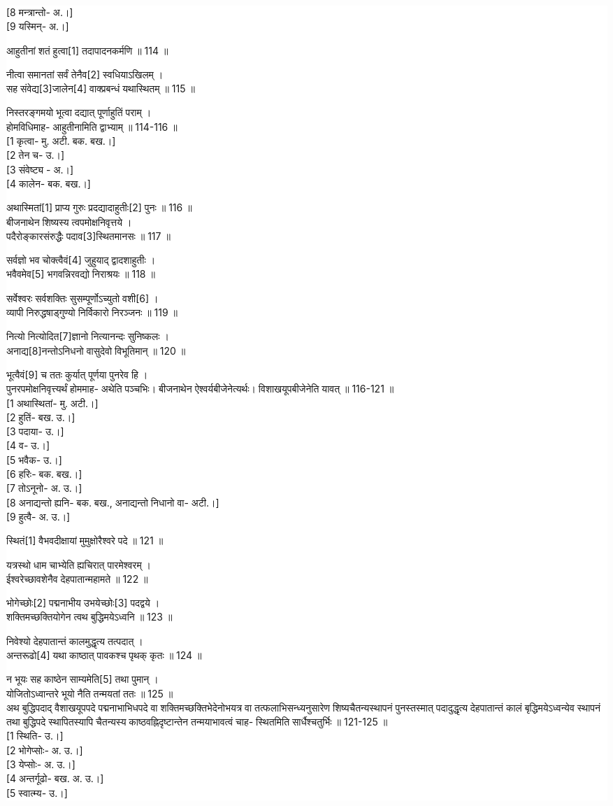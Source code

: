 [8 मन्त्रान्तो- अ.।]  
[9 यस्मिन्- अ.।]  
  
आहुतीनां शतं हुत्वा[1] तदापादनकर्मणि ॥ 114 ॥  
  
नीत्वा समानतां सर्वं तेनैव[2] स्वधियाऽखिलम् ।  
सह संवेद्य[3]जालेन[4] वाक्प्रबन्धं यथास्थितम् ॥ 115 ॥  
  
निस्तरङ्गमयो भूत्वा दद्यात् पूर्णाहुतिं पराम् ।  
होमविधिमाह- आहुतीनामिति द्वाभ्याम् ॥ 114-116 ॥  
[1 कृत्वा- मु. अटी. बक. बख.।]  
[2 तेन च- उ.।]  
[3 संवेष्ट्य - अ.।]  
[4 कालेन- बक. बख.।]  
  
अथास्मितां[1] प्राप्य गुरुः प्रदद्यादाहुतीः[2] पुनः ॥ 116 ॥  
बीजनाथेन शिष्यस्य त्वपमोक्षनिवृत्तये ।  
पदैरोङ्कारसंरुद्धैः पदाव[3]स्थितमानसः ॥ 117 ॥  
  
सर्वज्ञो भव चोक्त्वैवं[4] जुहुयाद् द्वादशाहुतीः ।  
भवैवमेव[5] भगवन्निरवद्यो निराश्रयः ॥ 118 ॥  
  
सर्वेश्वरः सर्वशक्तिः सुसम्पूर्णोऽच्युतो वशी[6] ।  
व्यापी निरुद्धषाड्गुण्यो निर्विकारो निरञ्जनः ॥ 119 ॥  
  
नित्यो नित्योदित[7]ज्ञानो नित्यानन्दः सुनिष्कलः ।  
अनाद्य[8]नन्तोऽनिधनो वासुदेवो विभूतिमान् ॥ 120 ॥  
  
भूत्वैवं[9] च ततः कुर्यात् पूर्णया पुनरेव हि ।  
पुनरपमोक्षनिवृत्त्यर्थं होममाह- अथेति पञ्चभिः। बीजनाथेन ऐश्वर्यबीजेनेत्यर्थः। विशाखयूपबीजेनेति यावत् ॥ 116-121 ॥  
[1 अथास्थितां- मु. अटी.।]  
[2 हुतिं- बख. उ.।]  
[3 पदाया- उ.।]  
[4 व- उ.।]  
[5 भवैक- उ.।]  
[6 हरिः- बक. बख.।]  
[7 तोऽनूनो- अ. उ.।]  
[8 अनाद्यन्तो ह्यनि- बक. बख., अनाद्यन्तो निधानो वा- अटी.।]  
[9 हुत्वै- अ. उ.।]  
  
स्थितं[1] वैभवदीक्षायां मुमुक्षोरैश्वरे पदे ॥ 121 ॥  
  
यत्रस्थो धाम चाभ्येति ह्यचिरात् पारमेश्वरम् ।  
ईश्वरेच्छावशेनैव देहपातान्महामते ॥ 122 ॥  
  
भोगेच्छोः[2] पद्मनाभीय उभयेच्छोः[3] पदद्वये ।  
शक्तिमच्छक्तियोगेन त्वथ बुद्धिमयेऽध्वनि ॥ 123 ॥  
  
निवेश्यो देहपातान्तं कालमुद्धृत्य तत्पदात् ।  
अन्तरूढो[4] यथा काष्ठात् पावकश्च पृथक् कृतः ॥ 124 ॥  
  
न भूयः सह काष्ठेन साम्यमेति[5] तथा पुमान् ।  
योजितोऽध्वान्तरे भूयो नैति तन्मयतां ततः ॥ 125 ॥  
अथ बुद्धिपदाद् वैशाखयूपपदे पद्मनाभाभिधपदे वा शक्तिमच्छक्तिभेदेनोभयत्र वा तत्फलाभिसन्ध्यनुसारेण शिष्यचैतन्यस्थापनं पुनस्तस्मात् पदादुद्धृत्य देहपातान्तं कालं बृद्धिमयेऽध्वन्येव स्थापनं तथा बुद्धिपदे स्थापितस्यापि चैतन्यस्य काष्ठवह्निदृष्टान्तेन तन्मयाभावत्वं चाह- स्थितमिति सार्धैश्चतुर्भिः ॥ 121-125 ॥  
[1 स्थिति- उ.।]  
[2 भोगेप्सोः- अ. उ.।]  
[3 येप्सोः- अ. उ.।]  
[4 अन्तर्गूढो- बख. अ. उ.।]  
[5 स्वात्म्य- उ.।]  
  